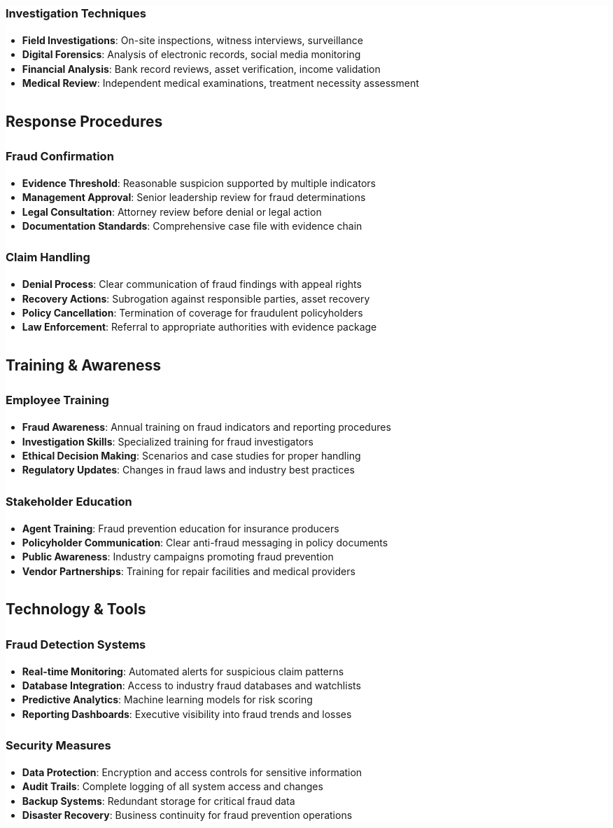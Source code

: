 ### Investigation Techniques
- **Field Investigations**: On-site inspections, witness interviews, surveillance
- **Digital Forensics**: Analysis of electronic records, social media monitoring
- **Financial Analysis**: Bank record reviews, asset verification, income validation
- **Medical Review**: Independent medical examinations, treatment necessity assessment

## Response Procedures

### Fraud Confirmation
- **Evidence Threshold**: Reasonable suspicion supported by multiple indicators
- **Management Approval**: Senior leadership review for fraud determinations
- **Legal Consultation**: Attorney review before denial or legal action
- **Documentation Standards**: Comprehensive case file with evidence chain

### Claim Handling
- **Denial Process**: Clear communication of fraud findings with appeal rights
- **Recovery Actions**: Subrogation against responsible parties, asset recovery
- **Policy Cancellation**: Termination of coverage for fraudulent policyholders
- **Law Enforcement**: Referral to appropriate authorities with evidence package

## Training & Awareness

### Employee Training
- **Fraud Awareness**: Annual training on fraud indicators and reporting procedures
- **Investigation Skills**: Specialized training for fraud investigators
- **Ethical Decision Making**: Scenarios and case studies for proper handling
- **Regulatory Updates**: Changes in fraud laws and industry best practices

### Stakeholder Education
- **Agent Training**: Fraud prevention education for insurance producers
- **Policyholder Communication**: Clear anti-fraud messaging in policy documents
- **Public Awareness**: Industry campaigns promoting fraud prevention
- **Vendor Partnerships**: Training for repair facilities and medical providers

## Technology & Tools

### Fraud Detection Systems
- **Real-time Monitoring**: Automated alerts for suspicious claim patterns
- **Database Integration**: Access to industry fraud databases and watchlists
- **Predictive Analytics**: Machine learning models for risk scoring
- **Reporting Dashboards**: Executive visibility into fraud trends and losses

### Security Measures
- **Data Protection**: Encryption and access controls for sensitive information
- **Audit Trails**: Complete logging of all system access and changes
- **Backup Systems**: Redundant storage for critical fraud data
- **Disaster Recovery**: Business continuity for fraud prevention operations
